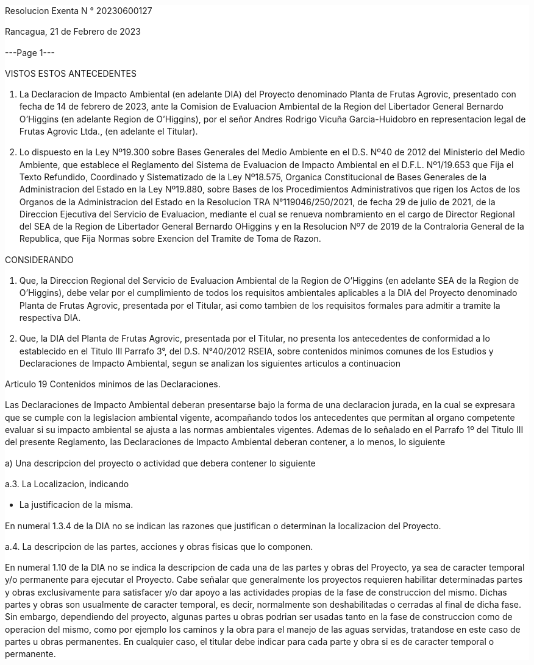 Resolucion Exenta N ° 20230600127

Rancagua, 21 de Febrero de 2023


---Page 1---

VISTOS ESTOS ANTECEDENTES

1. La Declaracion de Impacto Ambiental (en adelante DIA) del Proyecto denominado Planta de Frutas Agrovic, presentado con fecha de 14 de febrero de 2023, ante la Comision de Evaluacion Ambiental de la Region del Libertador General Bernardo O’Higgins (en adelante Region de O’Higgins), por el señor Andres Rodrigo Vicuña Garcia-Huidobro en representacion legal de Frutas Agrovic Ltda., (en
adelante el Titular).

2. Lo dispuesto en la Ley Nº19.300 sobre Bases Generales del Medio Ambiente en el D.S. Nº40 de 2012 del Ministerio del Medio Ambiente, que establece el Reglamento del Sistema de Evaluacion de Impacto Ambiental en el D.F.L. Nº1/19.653 que Fija el Texto Refundido, Coordinado y Sistematizado de la Ley Nº18.575, Organica Constitucional de Bases Generales de la Administracion del Estado
en la Ley Nº19.880, sobre Bases de los Procedimientos Administrativos que rigen los Actos de los Organos de la Administracion del Estado en la Resolucion TRA N°119046/250/2021, de fecha 29 de julio de 2021, de la Direccion Ejecutiva del Servicio de Evaluacion, mediante el cual se renueva nombramiento en el cargo de Director Regional del SEA de la Region de Libertador General Bernardo
OHiggins y en la Resolucion Nº7 de 2019 de la Contraloria General de la Republica, que Fija Normas sobre Exencion del Tramite de Toma de Razon.

CONSIDERANDO

1. Que, la Direccion Regional del Servicio de Evaluacion Ambiental de la Region de O’Higgins (en adelante SEA de la Region de O’Higgins), debe velar por el cumplimiento de todos los requisitos ambientales aplicables a la DIA del Proyecto denominado Planta de Frutas Agrovic, presentada por el Titular, asi como tambien de los requisitos formales para admitir a tramite la respectiva DIA.

2. Que, la DIA del Planta de Frutas Agrovic, presentada por el Titular, no presenta los antecedentes de conformidad a lo establecido en el Titulo III Parrafo 3°, del D.S. N°40/2012 RSEIA, sobre contenidos minimos comunes de los Estudios y Declaraciones de Impacto Ambiental, segun se analizan los siguientes articulos a continuacion

Articulo 19 Contenidos minimos de las Declaraciones.

Las Declaraciones de Impacto Ambiental deberan presentarse bajo la forma de una declaracion jurada, en la cual se expresara que se cumple con la legislacion ambiental vigente, acompañando todos los antecedentes que permitan al organo competente evaluar si su impacto ambiental se ajusta a las normas ambientales vigentes. Ademas de lo señalado en el Parrafo 1º del Titulo III del presente
Reglamento, las Declaraciones de Impacto Ambiental deberan contener, a lo menos, lo siguiente

a) Una descripcion del proyecto o actividad que debera contener lo siguiente

a.3. La Localizacion, indicando

- La justificacion de la misma.

En numeral 1.3.4 de la DIA no se indican las razones que justifican o determinan la localizacion del Proyecto.

a.4. La descripcion de las partes, acciones y obras fisicas que lo componen.

En numeral 1.10 de la DIA no se indica la descripcion de cada una de las partes y obras del Proyecto, ya sea de caracter temporal y/o permanente para ejecutar el Proyecto. Cabe señalar que generalmente los proyectos requieren habilitar determinadas partes y obras exclusivamente para satisfacer y/o dar apoyo a las actividades propias de la fase de construccion del mismo. Dichas partes y obras son
usualmente de caracter temporal, es decir, normalmente son deshabilitadas o cerradas al final de dicha fase. Sin embargo, dependiendo del proyecto, algunas partes u obras podrian ser usadas tanto en la fase de construccion como de operacion del mismo, como por ejemplo los caminos y la obra para el manejo de las aguas servidas, tratandose en este caso de partes u obras permanentes. En
cualquier caso, el titular debe indicar para cada parte y obra si es de caracter temporal o permanente.
